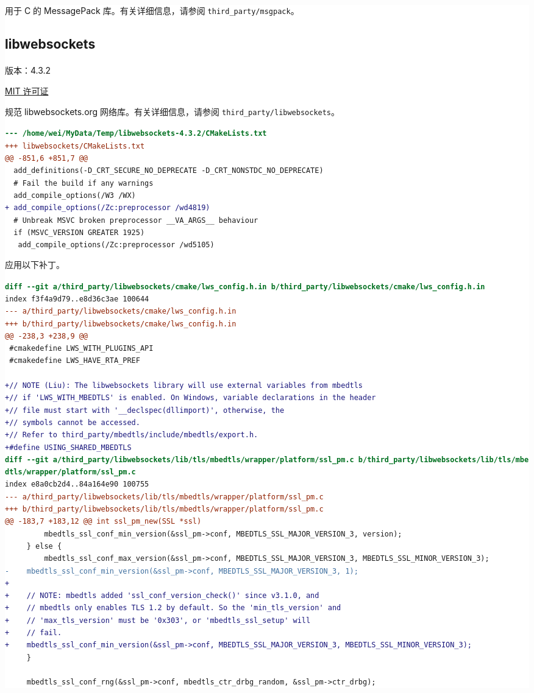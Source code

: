 用于 C 的 MessagePack 库。有关详细信息，请参阅 `third_party/msgpack`。

## libwebsockets

版本：4.3.2

[MIT 许可证](https://github.com/warmcat/libwebsockets/blob/main/LICENSE)

规范 libwebsockets.org 网络库。有关详细信息，请参阅 `third_party/libwebsockets`。

```diff
--- /home/wei/MyData/Temp/libwebsockets-4.3.2/CMakeLists.txt
+++ libwebsockets/CMakeLists.txt
@@ -851,6 +851,7 @@
  add_definitions(-D_CRT_SECURE_NO_DEPRECATE -D_CRT_NONSTDC_NO_DEPRECATE)
  # Fail the build if any warnings
  add_compile_options(/W3 /WX)
+ add_compile_options(/Zc:preprocessor /wd4819)
  # Unbreak MSVC broken preprocessor __VA_ARGS__ behaviour
  if (MSVC_VERSION GREATER 1925)
   add_compile_options(/Zc:preprocessor /wd5105)
```

应用以下补丁。

```diff
diff --git a/third_party/libwebsockets/cmake/lws_config.h.in b/third_party/libwebsockets/cmake/lws_config.h.in
index f3f4a9d79..e8d36c3ae 100644
--- a/third_party/libwebsockets/cmake/lws_config.h.in
+++ b/third_party/libwebsockets/cmake/lws_config.h.in
@@ -238,3 +238,9 @@
 #cmakedefine LWS_WITH_PLUGINS_API
 #cmakedefine LWS_HAVE_RTA_PREF

+// NOTE (Liu): The libwebsockets library will use external variables from mbedtls
+// if 'LWS_WITH_MBEDTLS' is enabled. On Windows, variable declarations in the header
+// file must start with '__declspec(dllimport)', otherwise, the
+// symbols cannot be accessed.
+// Refer to third_party/mbedtls/include/mbedtls/export.h.
+#define USING_SHARED_MBEDTLS
diff --git a/third_party/libwebsockets/lib/tls/mbedtls/wrapper/platform/ssl_pm.c b/third_party/libwebsockets/lib/tls/mbedtls/wrapper/platform/ssl_pm.c
index e8a0cb2d4..84a164e90 100755
--- a/third_party/libwebsockets/lib/tls/mbedtls/wrapper/platform/ssl_pm.c
+++ b/third_party/libwebsockets/lib/tls/mbedtls/wrapper/platform/ssl_pm.c
@@ -183,7 +183,12 @@ int ssl_pm_new(SSL *ssl)
         mbedtls_ssl_conf_min_version(&ssl_pm->conf, MBEDTLS_SSL_MAJOR_VERSION_3, version);
     } else {
         mbedtls_ssl_conf_max_version(&ssl_pm->conf, MBEDTLS_SSL_MAJOR_VERSION_3, MBEDTLS_SSL_MINOR_VERSION_3);
-    mbedtls_ssl_conf_min_version(&ssl_pm->conf, MBEDTLS_SSL_MAJOR_VERSION_3, 1);
+
+    // NOTE: mbedtls added 'ssl_conf_version_check()' since v3.1.0, and
+    // mbedtls only enables TLS 1.2 by default. So the 'min_tls_version' and
+    // 'max_tls_version' must be '0x303', or 'mbedtls_ssl_setup' will
+    // fail.
+    mbedtls_ssl_conf_min_version(&ssl_pm->conf, MBEDTLS_SSL_MAJOR_VERSION_3, MBEDTLS_SSL_MINOR_VERSION_3);
     }

     mbedtls_ssl_conf_rng(&ssl_pm->conf, mbedtls_ctr_drbg_random, &ssl_pm->ctr_drbg);
```
